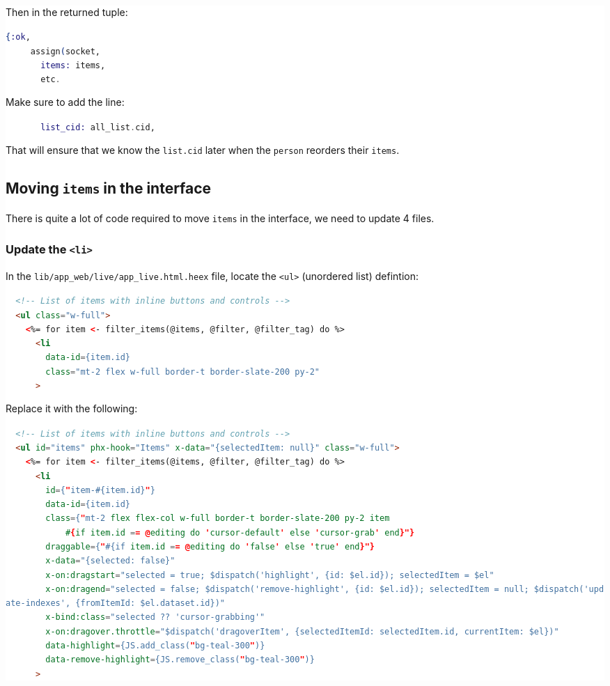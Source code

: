Then in the returned tuple:

```elixir
{:ok,
     assign(socket,
       items: items,
       etc.
```

Make sure to add the line:

```elixir
       list_cid: all_list.cid,
```

That will ensure that we know the `list.cid` 
later when the `person` reorders their `items`.



## Moving `items` in the interface

There is quite a lot of code required 
to move `items` in the interface,
we need to update 4 files.


### Update the `<li>`

In the `lib/app_web/live/app_live.html.heex` file,
locate the `<ul>` (unordered list) defintion:

```html
  <!-- List of items with inline buttons and controls -->
  <ul class="w-full">
    <%= for item <- filter_items(@items, @filter, @filter_tag) do %>
      <li
        data-id={item.id}
        class="mt-2 flex w-full border-t border-slate-200 py-2"
      >
```
Replace it with the following:

```html
  <!-- List of items with inline buttons and controls -->
  <ul id="items" phx-hook="Items" x-data="{selectedItem: null}" class="w-full">
    <%= for item <- filter_items(@items, @filter, @filter_tag) do %>
      <li
        id={"item-#{item.id}"}
        data-id={item.id}
        class={"mt-2 flex flex-col w-full border-t border-slate-200 py-2 item 
            #{if item.id == @editing do 'cursor-default' else 'cursor-grab' end}"}
        draggable={"#{if item.id == @editing do 'false' else 'true' end}"}
        x-data="{selected: false}"
        x-on:dragstart="selected = true; $dispatch('highlight', {id: $el.id}); selectedItem = $el"
        x-on:dragend="selected = false; $dispatch('remove-highlight', {id: $el.id}); selectedItem = null; $dispatch('update-indexes', {fromItemId: $el.dataset.id})"
        x-bind:class="selected ?? 'cursor-grabbing'"
        x-on:dragover.throttle="$dispatch('dragoverItem', {selectedItemId: selectedItem.id, currentItem: $el})"
        data-highlight={JS.add_class("bg-teal-300")}
        data-remove-highlight={JS.remove_class("bg-teal-300")}
      >
```
